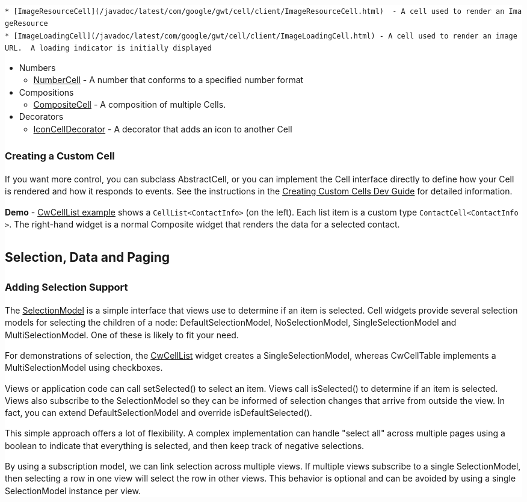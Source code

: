     * [ImageResourceCell](/javadoc/latest/com/google/gwt/cell/client/ImageResourceCell.html)  - A cell used to render an ImageResource
    * [ImageLoadingCell](/javadoc/latest/com/google/gwt/cell/client/ImageLoadingCell.html) - A cell used to render an image URL.  A loading indicator is initially displayed
* Numbers <a id="number-cells"></a>
    * [NumberCell](/javadoc/latest/com/google/gwt/cell/client/NumberCell.html) - A number that conforms to a specified number format
* Compositions <a id="composition-cells"></a>
    * [CompositeCell](/javadoc/latest/com/google/gwt/cell/client/CompositeCell.html) - A composition of multiple Cells.
* Decorators <a id="decorator-cells"></a>
    * [IconCellDecorator](/javadoc/latest/com/google/gwt/cell/client/IconCellDecorator.html) - A decorator that adds an icon to another Cell

### Creating a Custom Cell<a id="custom-cell"></a>

If you want more control, you can subclass AbstractCell, or you can implement the Cell interface directly to define how your Cell is rendered and how it responds to events.  See
the instructions in the [Creating Custom Cells Dev Guide](DevGuideUiCustomCells.html) for detailed information.

**Demo** - [CwCellList example](https://samples.gwtproject.org/samples/Showcase/Showcase.html#!CwCellList)
shows a `CellList<ContactInfo>` (on the left). Each list item is a custom
type `ContactCell<ContactInfo>`.  The right-hand widget is a normal Composite widget that
renders the data for a selected contact.

## Selection, Data and Paging<a id="Selection_Data_Paging"></a>

### Adding Selection Support<a id="selection"></a>

The [SelectionModel](/javadoc/latest/com/google/gwt/view/client/SelectionModel.html) is a simple interface that views use to determine if an item is selected.  Cell widgets provide several selection models for selecting the children of a node:  DefaultSelectionModel, NoSelectionModel, SingleSelectionModel and MultiSelectionModel.  One of these is likely to fit your need.

For demonstrations of selection, the [CwCellList](https://samples.gwtproject.org/samples/Showcase/Showcase.html#!CwCellList) widget creates a SingleSelectionModel, whereas CwCellTable implements a MultiSelectionModel using checkboxes.

Views or application code can call setSelected() to select an item. Views call isSelected() to determine if an item is selected. Views also subscribe to the SelectionModel so they can be informed of selection changes that arrive from outside the view.  In fact, you can extend DefaultSelectionModel and override isDefaultSelected().

This simple approach offers a lot of flexibility. A complex implementation can handle "select all" across multiple pages using a boolean to indicate that everything is selected, and then keep track of negative selections.

By using a subscription model, we can link selection across multiple views. If multiple views subscribe to a single SelectionModel, then selecting a row in one view will select the row in other views. This behavior is optional and can be avoided by using a single SelectionModel instance per view.
